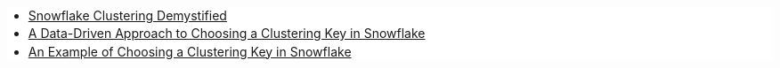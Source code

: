 - [Snowflake Clustering Demystified](https://medium.com/snowflake/snowflake-clustering-demystified-8042fa81289e)
- [A Data-Driven Approach to Choosing a Clustering Key in Snowflake](https://medium.com/snowflake/a-data-driven-approach-to-choosing-a-clustering-key-in-snowflake-4b3400704778)
- [An Example of Choosing a Clustering Key in Snowflake](https://medium.com/snowflake/an-example-of-choosing-a-clustering-key-in-snowflake-3b23a35cd9b4)
